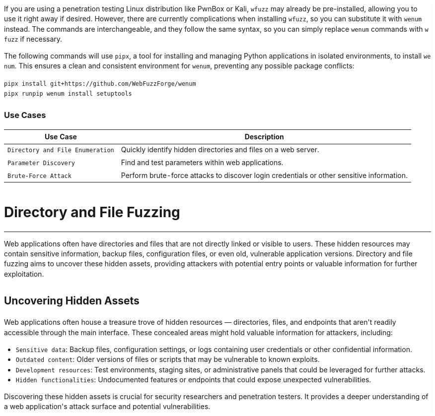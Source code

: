 If you are using a penetration testing Linux distribution like PwnBox or Kali, `wfuzz` may already be pre-installed, allowing you to use it right away if desired. However, there are currently complications when installing `wfuzz`, so you can substitute it with `wenum` instead. The commands are interchangeable, and they follow the same syntax, so you can simply replace `wenum` commands with `wfuzz` if necessary.

The following commands will use `pipx`, a tool for installing and managing Python applications in isolated environments, to install `wenum`. This ensures a clean and consistent environment for `wenum`, preventing any possible package conflicts:

```shell
pipx install git+https://github.com/WebFuzzForge/wenum
pipx runpip wenum install setuptools

```

### Use Cases

| Use Case | Description |
| --- | --- |
| `Directory and File Enumeration` | Quickly identify hidden directories and files on a web server. |
| `Parameter Discovery` | Find and test parameters within web applications. |
| `Brute-Force Attack` | Perform brute-force attacks to discover login credentials or other sensitive information. |


# Directory and File Fuzzing

* * *

Web applications often have directories and files that are not directly linked or visible to users. These hidden resources may contain sensitive information, backup files, configuration files, or even old, vulnerable application versions. Directory and file fuzzing aims to uncover these hidden assets, providing attackers with potential entry points or valuable information for further exploitation.

## Uncovering Hidden Assets

Web applications often house a treasure trove of hidden resources — directories, files, and endpoints that aren't readily accessible through the main interface. These concealed areas might hold valuable information for attackers, including:

- `Sensitive data`: Backup files, configuration settings, or logs containing user credentials or other confidential information.
- `Outdated content`: Older versions of files or scripts that may be vulnerable to known exploits.
- `Development resources`: Test environments, staging sites, or administrative panels that could be leveraged for further attacks.
- `Hidden functionalities`: Undocumented features or endpoints that could expose unexpected vulnerabilities.

Discovering these hidden assets is crucial for security researchers and penetration testers. It provides a deeper understanding of a web application's attack surface and potential vulnerabilities.

